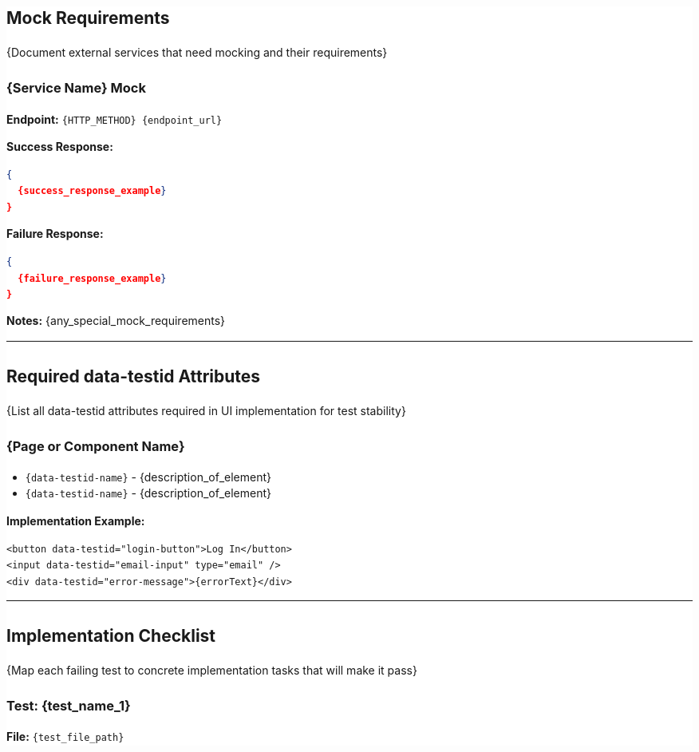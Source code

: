 
## Mock Requirements

{Document external services that need mocking and their requirements}

### {Service Name} Mock

**Endpoint:** `{HTTP_METHOD} {endpoint_url}`

**Success Response:**

```json
{
  {success_response_example}
}
```

**Failure Response:**

```json
{
  {failure_response_example}
}
```

**Notes:** {any_special_mock_requirements}

---

## Required data-testid Attributes

{List all data-testid attributes required in UI implementation for test stability}

### {Page or Component Name}

- `{data-testid-name}` - {description_of_element}
- `{data-testid-name}` - {description_of_element}

**Implementation Example:**

```tsx
<button data-testid="login-button">Log In</button>
<input data-testid="email-input" type="email" />
<div data-testid="error-message">{errorText}</div>
```

---

## Implementation Checklist

{Map each failing test to concrete implementation tasks that will make it pass}

### Test: {test_name_1}

**File:** `{test_file_path}`
